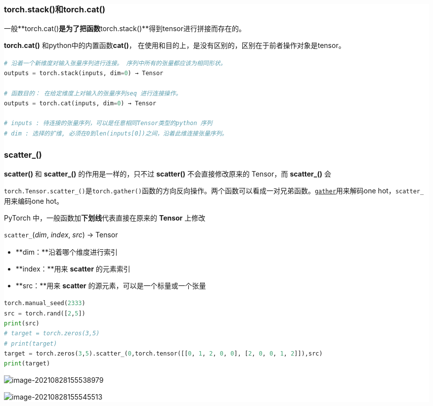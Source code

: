 



### torch.stack()和torch.cat()

一般**torch.cat()**是为了把函数**torch.stack()**得到tensor进行拼接而存在的。

**torch.cat()** 和python中的内置函数**cat()**， 在使用和目的上，是没有区别的，区别在于前者操作对象是tensor。

```python
# 沿着一个新维度对输入张量序列进行连接。 序列中所有的张量都应该为相同形状。
outputs = torch.stack(inputs, dim=0) → Tensor

# 函数目的： 在给定维度上对输入的张量序列seq 进行连接操作。
outputs = torch.cat(inputs, dim=0) → Tensor

# inputs : 待连接的张量序列，可以是任意相同Tensor类型的python 序列
# dim : 选择的扩维, 必须在0到len(inputs[0])之间，沿着此维连接张量序列。
```





### scatter_()

[scatter参考链接]: https://blog.csdn.net/guofei_fly/article/details/104308528
[scatter参考链接]: https://www.freesion.com/article/91341387111/

**scatter()** 和 **scatter_()** 的作用是一样的，只不过 **scatter()** 不会直接修改原来的 Tensor，而 **scatter_()** 会

`torch.Tensor.scatter_()`是`torch.gather()`函数的方向反向操作。两个函数可以看成一对兄弟函数。[`gather`](https://blog.csdn.net/wangkaidehao/article/details/104349011)用来解码one hot，`scatter_`用来编码one hot。



PyTorch 中，一般函数加**下划线**代表直接在原来的 **Tensor** 上修改

`scatter_`(*dim*, *index*, *src*) → Tensor

- **dim：**沿着哪个维度进行索引

- **index：**用来 **scatter** 的元素索引

- **src：**用来 **scatter** 的源元素，可以是一个标量或一个张量

  

```python
torch.manual_seed(2333)
src = torch.rand([2,5])
print(src)
# target = torch.zeros(3,5)
# print(target)
target = torch.zeros(3,5).scatter_(0,torch.tensor([[0, 1, 2, 0, 0], [2, 0, 0, 1, 2]]),src)
print(target)
```

![image-20210828155538979](https://gitee.com/lin2000h/images/raw/master/image-20210828155538979.png)

![image-20210828155545513](https://gitee.com/lin2000h/images/raw/master/image-20210828155545513.png)



[bmm和matmul参考链接]: https://blog.csdn.net/foneone/article/details/103876519